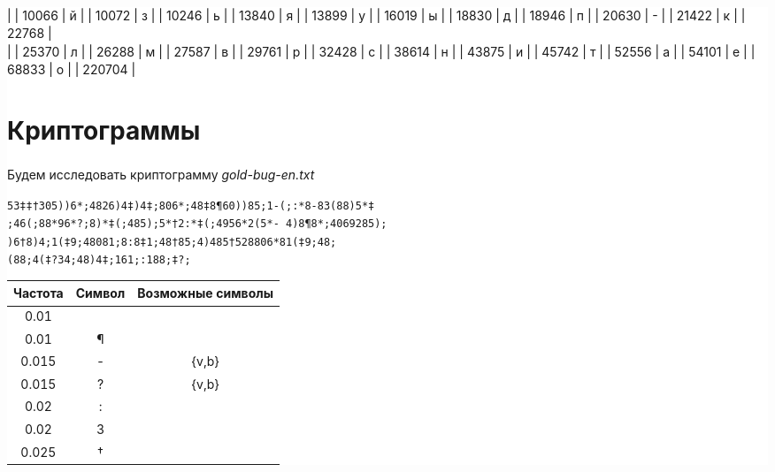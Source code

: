 |                                                                                    |        10066  |       й
|                                                                                    |        10072  |       з
|                                                                                    |        10246  |       ь
|                                                                                    |        13840  |       я
|                                                                                    |        13899  |       у
|                                                                                    |        16019  |       ы
|                                                                                    |        18830  |       д
|                                                                                    |        18946  |       п
|                                                                                    |        20630  |       -
|                                                                                    |        21422  |       к
|                                                                                    |        22768  |       
|                                                                                    |        25370  |       л
|                                                                                    |        26288  |       м
|                                                                                    |        27587  |       в
|                                                                                    |        29761  |       р
|                                                                                    |        32428  |       с
|                                                                                    |        38614  |       н
|                                                                                    |        43875  |       и
|                                                                                    |        45742  |       т
|                                                                                    |        52556  |       а
|                                                                                    |        54101  |       е
|                                                                                    |        68833  |       о
|                                                                                    |       220704  |         

# Криптограммы 

Будем исследовать криптограмму _gold-bug-en.txt_
~~~
53‡‡†305))6*;4826)4‡)4‡;806*;48‡8¶60))85;1-(;:*8-83(88)5*‡
;46(;88*96*?;8)*‡(;485);5*†2:*‡(;4956*2(5*- 4)8¶8*;4069285);
)6†8)4;1(‡9;48081;8:8‡1;48†85;4)485†528806*81(‡9;48;
(88;4(‡?34;48)4‡;161;:188;‡?;
~~~

|   Частота     |    Символ     |    Возможные символы    |
|:-------------:|:-------------:|:-----------------------:|
|     0.01      |               |                         |
|     0.01      |       ¶       |                         |
|     0.015     |       -       |          {v,b}          |
|     0.015     |       ?       |          {v,b}          |
|     0.02      |       :       |                         |
|     0.02      |       3       |                         |
|     0.025     |       †       |                         |